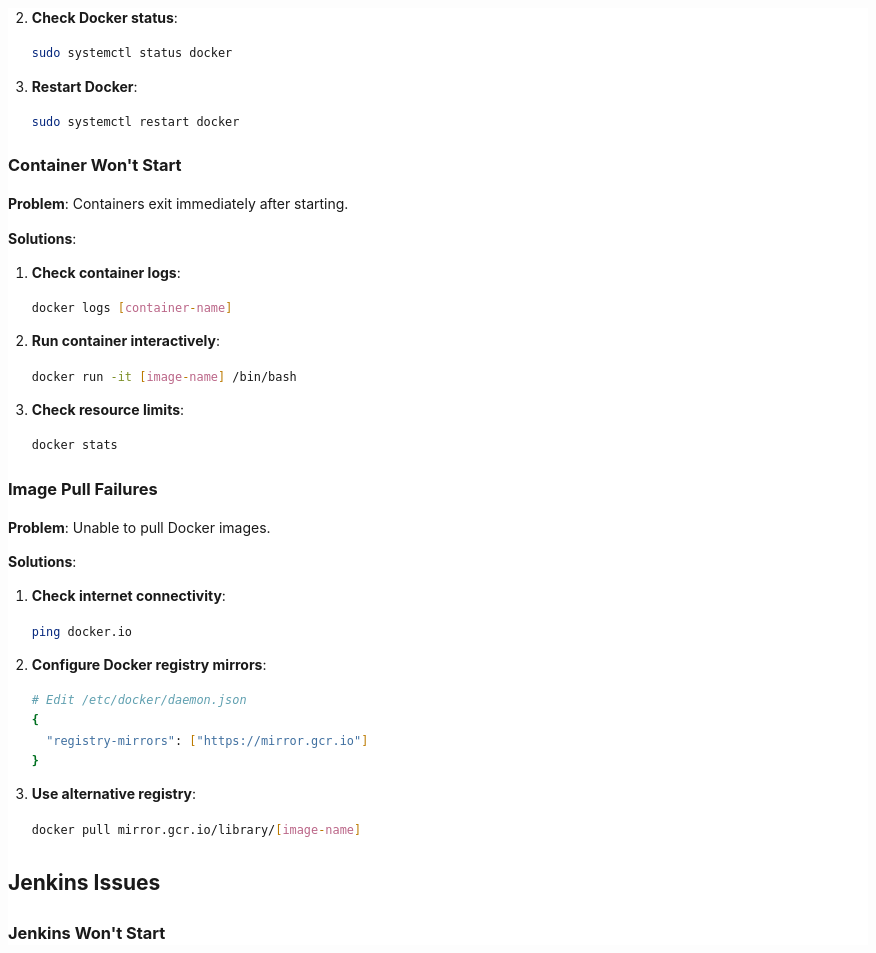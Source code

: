2. **Check Docker status**:
   ```bash
   sudo systemctl status docker
   ```

3. **Restart Docker**:
   ```bash
   sudo systemctl restart docker
   ```

### Container Won't Start

**Problem**: Containers exit immediately after starting.

**Solutions**:

1. **Check container logs**:
   ```bash
   docker logs [container-name]
   ```

2. **Run container interactively**:
   ```bash
   docker run -it [image-name] /bin/bash
   ```

3. **Check resource limits**:
   ```bash
   docker stats
   ```

### Image Pull Failures

**Problem**: Unable to pull Docker images.

**Solutions**:

1. **Check internet connectivity**:
   ```bash
   ping docker.io
   ```

2. **Configure Docker registry mirrors**:
   ```bash
   # Edit /etc/docker/daemon.json
   {
     "registry-mirrors": ["https://mirror.gcr.io"]
   }
   ```

3. **Use alternative registry**:
   ```bash
   docker pull mirror.gcr.io/library/[image-name]
   ```

## Jenkins Issues

### Jenkins Won't Start
